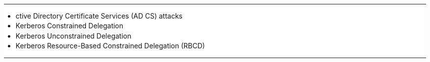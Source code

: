 ----
- ctive Directory Certificate Services (AD CS) attacks
- Kerberos Constrained Delegation
- Kerberos Unconstrained Delegation
- Kerberos Resource-Based Constrained Delegation (RBCD)

---



